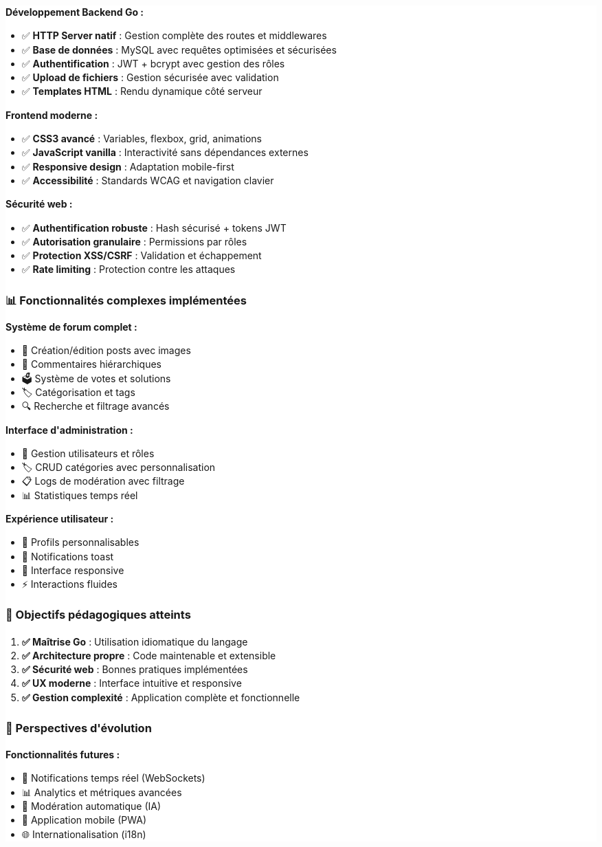 **Développement Backend Go :**
- ✅ **HTTP Server natif** : Gestion complète des routes et middlewares
- ✅ **Base de données** : MySQL avec requêtes optimisées et sécurisées
- ✅ **Authentification** : JWT + bcrypt avec gestion des rôles
- ✅ **Upload de fichiers** : Gestion sécurisée avec validation
- ✅ **Templates HTML** : Rendu dynamique côté serveur

**Frontend moderne :**
- ✅ **CSS3 avancé** : Variables, flexbox, grid, animations
- ✅ **JavaScript vanilla** : Interactivité sans dépendances externes
- ✅ **Responsive design** : Adaptation mobile-first
- ✅ **Accessibilité** : Standards WCAG et navigation clavier

**Sécurité web :**
- ✅ **Authentification robuste** : Hash sécurisé + tokens JWT
- ✅ **Autorisation granulaire** : Permissions par rôles
- ✅ **Protection XSS/CSRF** : Validation et échappement
- ✅ **Rate limiting** : Protection contre les attaques

### 📊 Fonctionnalités complexes implémentées

**Système de forum complet :**
- 📝 Création/édition posts avec images
- 💬 Commentaires hiérarchiques
- 🗳️ Système de votes et solutions
- 🏷️ Catégorisation et tags
- 🔍 Recherche et filtrage avancés

**Interface d'administration :**
- 👥 Gestion utilisateurs et rôles
- 🏷️ CRUD catégories avec personnalisation
- 📋 Logs de modération avec filtrage
- 📊 Statistiques temps réel

**Expérience utilisateur :**
- 👤 Profils personnalisables
- 🔔 Notifications toast
- 📱 Interface responsive
- ⚡ Interactions fluides

### 🎯 Objectifs pédagogiques atteints

1. **✅ Maîtrise Go** : Utilisation idiomatique du langage
2. **✅ Architecture propre** : Code maintenable et extensible
3. **✅ Sécurité web** : Bonnes pratiques implémentées
4. **✅ UX moderne** : Interface intuitive et responsive
5. **✅ Gestion complexité** : Application complète et fonctionnelle

### 🚀 Perspectives d'évolution

**Fonctionnalités futures :**
- 🔔 Notifications temps réel (WebSockets)
- 📊 Analytics et métriques avancées
- 🤖 Modération automatique (IA)
- 📱 Application mobile (PWA)
- 🌐 Internationalisation (i18n)
